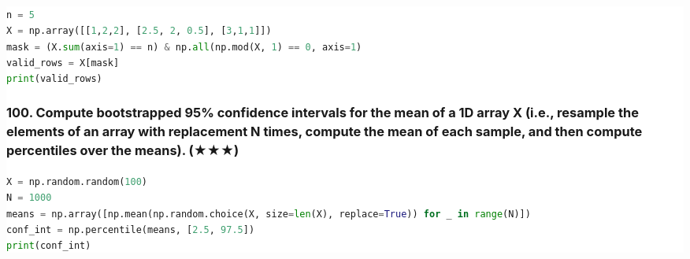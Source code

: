 ```python
n = 5
X = np.array([[1,2,2], [2.5, 2, 0.5], [3,1,1]])
mask = (X.sum(axis=1) == n) & np.all(np.mod(X, 1) == 0, axis=1)
valid_rows = X[mask]
print(valid_rows)
```

### 100. Compute bootstrapped 95% confidence intervals for the mean of a 1D array X (i.e., resample the elements of an array with replacement N times, compute the mean of each sample, and then compute percentiles over the means). (★★★)

```python
X = np.random.random(100)
N = 1000
means = np.array([np.mean(np.random.choice(X, size=len(X), replace=True)) for _ in range(N)])
conf_int = np.percentile(means, [2.5, 97.5])
print(conf_int)
```

